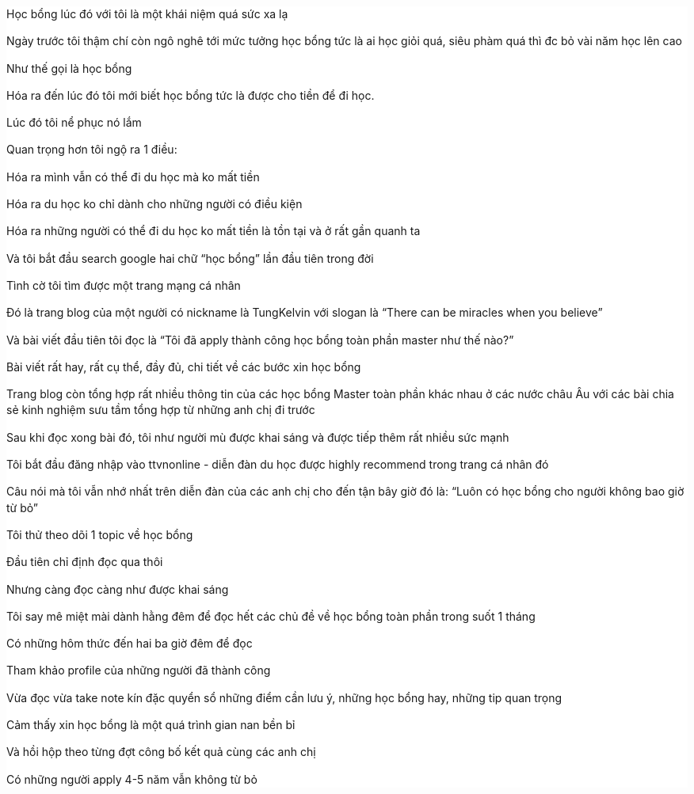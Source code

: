 Học bổng lúc đó với tôi là một khái niệm quá sức xa lạ

Ngày trước tôi thậm chí còn ngô nghê tới mức tưởng học bổng tức là ai học giỏi quá, siêu phàm quá thì đc bỏ vài năm học lên cao

Như thế gọi là học bổng

Hóa ra đến lúc đó tôi mới biết học bổng tức là được cho tiền để đi học. 

Lúc đó tôi nể phục nó lắm

Quan trọng hơn tôi ngộ ra 1 điều:

Hóa ra mình vẫn có thể đi du học mà ko mất tiền

Hóa ra du học ko chỉ dành cho những người có điều kiện

Hóa ra những người có thể đi du học ko mất tiền là tồn tại và ở rất gần quanh ta

 

Và tôi bắt đầu search google hai chữ “học bổng” lần đầu tiên trong đời

Tình cờ tôi tìm được một trang mạng cá nhân 

Đó là trang blog của một người có nickname là TungKelvin với slogan là “There can be miracles when you believe”

Và bài viết đầu tiên tôi đọc là “Tôi đã apply thành công học bổng toàn phần master như thế nào?” 

Bài viết rất hay, rất cụ thể, đầy đủ, chi tiết về các bước xin học bổng

Trang blog còn tổng hợp rất nhiều thông tin của các học bổng Master toàn phần khác nhau ở các nước châu Âu với các bài chia sẻ kinh nghiệm sưu tầm tổng hợp từ những anh chị đi trước

Sau khi đọc xong bài đó, tôi như người mù được khai sáng và được tiếp thêm rất nhiều sức mạnh

Tôi bắt đầu đăng nhập vào ttvnonline - diễn đàn du học được highly recommend trong trang cá nhân đó

Câu nói mà tôi vẫn nhớ nhất trên diễn đàn của các anh chị cho đến tận bây giờ đó là: “Luôn có học bổng cho người không bao giờ từ bỏ”

 

Tôi thử theo dõi 1 topic về học bổng

Đầu tiên chỉ định đọc qua thôi

Nhưng càng đọc càng như được khai sáng

Tôi say mê miệt mài dành hằng đêm để đọc hết các chủ đề về học bổng toàn phần trong suốt 1 tháng

Có những hôm thức đến hai ba giờ đêm để đọc

Tham khảo profile của những người đã thành công

Vừa đọc vừa take note kín đặc quyển sổ những điểm cần lưu ý, những học bổng hay, những tip quan trọng

Cảm thấy xin học bổng là một quá trình gian nan bền bỉ

Và hồi hộp theo từng đợt công bố kết quả cùng các anh chị

 

Có những người apply 4-5 năm vẫn không từ bỏ

